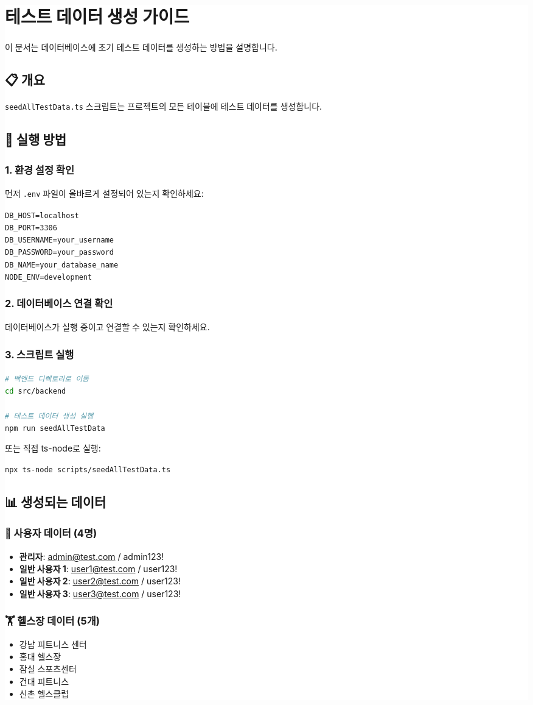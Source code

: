 # 테스트 데이터 생성 가이드

이 문서는 데이터베이스에 초기 테스트 데이터를 생성하는 방법을 설명합니다.

## 📋 개요

`seedAllTestData.ts` 스크립트는 프로젝트의 모든 테이블에 테스트 데이터를 생성합니다.

## 🚀 실행 방법

### 1. 환경 설정 확인

먼저 `.env` 파일이 올바르게 설정되어 있는지 확인하세요:

```env
DB_HOST=localhost
DB_PORT=3306
DB_USERNAME=your_username
DB_PASSWORD=your_password
DB_NAME=your_database_name
NODE_ENV=development
```

### 2. 데이터베이스 연결 확인

데이터베이스가 실행 중이고 연결할 수 있는지 확인하세요.

### 3. 스크립트 실행

```bash
# 백엔드 디렉토리로 이동
cd src/backend

# 테스트 데이터 생성 실행
npm run seedAllTestData
```

또는 직접 ts-node로 실행:

```bash
npx ts-node scripts/seedAllTestData.ts
```

## 📊 생성되는 데이터

### 👥 사용자 데이터 (4명)
- **관리자**: admin@test.com / admin123!
- **일반 사용자 1**: user1@test.com / user123!
- **일반 사용자 2**: user2@test.com / user123!
- **일반 사용자 3**: user3@test.com / user123!

### 🏋️ 헬스장 데이터 (5개)
- 강남 피트니스 센터
- 홍대 헬스장
- 잠실 스포츠센터
- 건대 피트니스
- 신촌 헬스클럽

